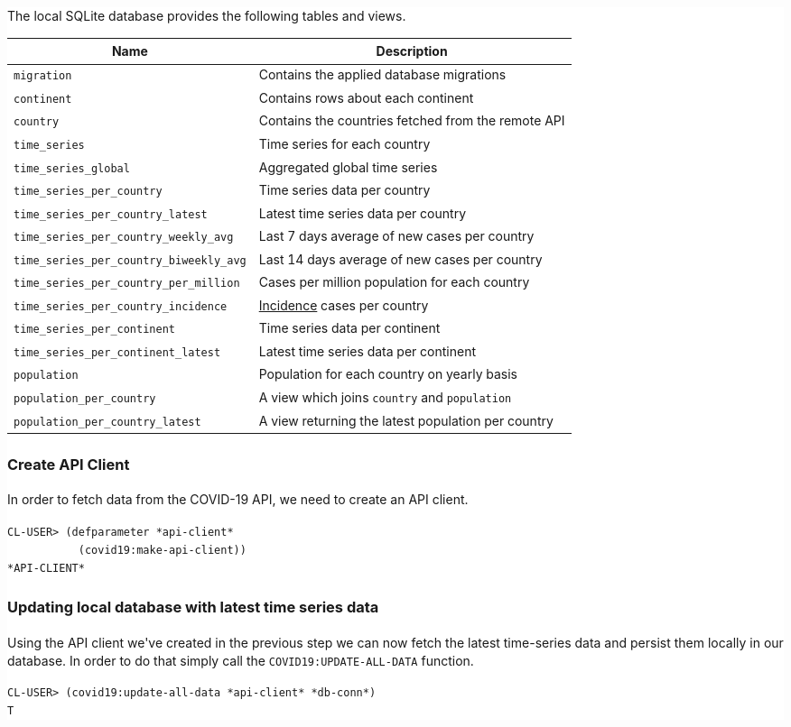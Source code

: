 The local SQLite database provides the following tables and views.

| Name                                   | Description                                                                          |
|----------------------------------------|--------------------------------------------------------------------------------------|
| `migration`                            | Contains the applied database migrations                                             |
| `continent`                            | Contains rows about each continent                                                   |
| `country`                              | Contains the countries fetched from the remote API                                   |
| `time_series`                          | Time series for each country                                                         |
| `time_series_global`                   | Aggregated global time series                                                        |
| `time_series_per_country`              | Time series data per country                                                         |
| `time_series_per_country_latest`       | Latest time series data per country                                                  |
| `time_series_per_country_weekly_avg`   | Last 7 days average of new cases per country                                         |
| `time_series_per_country_biweekly_avg` | Last 14 days average of new cases per country                                        |
| `time_series_per_country_per_million`  | Cases per million population for each country                                        |
| `time_series_per_country_incidence`    | [Incidence](https://blog.covidactnow.org/what-is-covid-incidence/) cases per country |
| `time_series_per_continent`            | Time series data per continent                                                       |
| `time_series_per_continent_latest`     | Latest time series data per continent                                                |
| `population`                           | Population for each country on yearly basis                                          |
| `population_per_country`               | A view which joins `country` and `population`                                        |
| `population_per_country_latest`        | A view returning the latest population per country                                   |

### Create API Client

In order to fetch data from the COVID-19 API, we need to create an
API client.

``` common-lisp
CL-USER> (defparameter *api-client*
           (covid19:make-api-client))
*API-CLIENT*
```

### Updating local database with latest time series data

Using the API client we've created in the previous step we can now
fetch the latest time-series data and persist them locally in our
database. In order to do that simply call the
`COVID19:UPDATE-ALL-DATA` function.

``` common-lisp
CL-USER> (covid19:update-all-data *api-client* *db-conn*)
T
```
